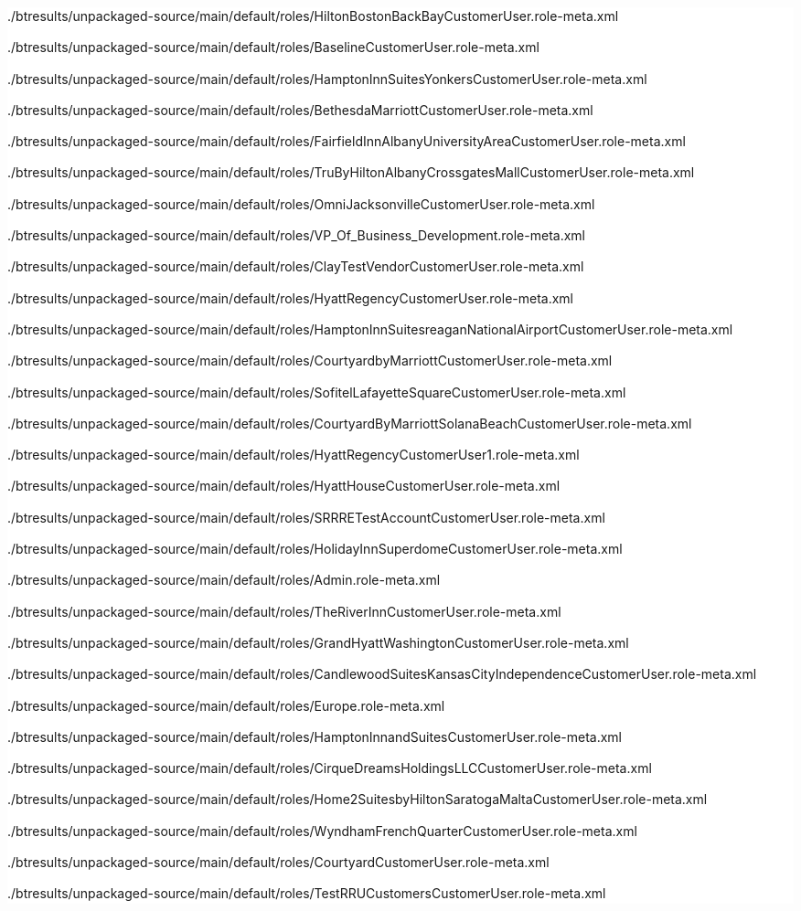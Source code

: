./btresults/unpackaged-source/main/default/roles/HiltonBostonBackBayCustomerUser.role-meta.xml

./btresults/unpackaged-source/main/default/roles/BaselineCustomerUser.role-meta.xml

./btresults/unpackaged-source/main/default/roles/HamptonInnSuitesYonkersCustomerUser.role-meta.xml

./btresults/unpackaged-source/main/default/roles/BethesdaMarriottCustomerUser.role-meta.xml

./btresults/unpackaged-source/main/default/roles/FairfieldInnAlbanyUniversityAreaCustomerUser.role-meta.xml

./btresults/unpackaged-source/main/default/roles/TruByHiltonAlbanyCrossgatesMallCustomerUser.role-meta.xml

./btresults/unpackaged-source/main/default/roles/OmniJacksonvilleCustomerUser.role-meta.xml

./btresults/unpackaged-source/main/default/roles/VP_Of_Business_Development.role-meta.xml

./btresults/unpackaged-source/main/default/roles/ClayTestVendorCustomerUser.role-meta.xml

./btresults/unpackaged-source/main/default/roles/HyattRegencyCustomerUser.role-meta.xml

./btresults/unpackaged-source/main/default/roles/HamptonInnSuitesreaganNationalAirportCustomerUser.role-meta.xml

./btresults/unpackaged-source/main/default/roles/CourtyardbyMarriottCustomerUser.role-meta.xml

./btresults/unpackaged-source/main/default/roles/SofitelLafayetteSquareCustomerUser.role-meta.xml

./btresults/unpackaged-source/main/default/roles/CourtyardByMarriottSolanaBeachCustomerUser.role-meta.xml

./btresults/unpackaged-source/main/default/roles/HyattRegencyCustomerUser1.role-meta.xml

./btresults/unpackaged-source/main/default/roles/HyattHouseCustomerUser.role-meta.xml

./btresults/unpackaged-source/main/default/roles/SRRRETestAccountCustomerUser.role-meta.xml

./btresults/unpackaged-source/main/default/roles/HolidayInnSuperdomeCustomerUser.role-meta.xml

./btresults/unpackaged-source/main/default/roles/Admin.role-meta.xml

./btresults/unpackaged-source/main/default/roles/TheRiverInnCustomerUser.role-meta.xml

./btresults/unpackaged-source/main/default/roles/GrandHyattWashingtonCustomerUser.role-meta.xml

./btresults/unpackaged-source/main/default/roles/CandlewoodSuitesKansasCityIndependenceCustomerUser.role-meta.xml

./btresults/unpackaged-source/main/default/roles/Europe.role-meta.xml

./btresults/unpackaged-source/main/default/roles/HamptonInnandSuitesCustomerUser.role-meta.xml

./btresults/unpackaged-source/main/default/roles/CirqueDreamsHoldingsLLCCustomerUser.role-meta.xml

./btresults/unpackaged-source/main/default/roles/Home2SuitesbyHiltonSaratogaMaltaCustomerUser.role-meta.xml

./btresults/unpackaged-source/main/default/roles/WyndhamFrenchQuarterCustomerUser.role-meta.xml

./btresults/unpackaged-source/main/default/roles/CourtyardCustomerUser.role-meta.xml

./btresults/unpackaged-source/main/default/roles/TestRRUCustomersCustomerUser.role-meta.xml
